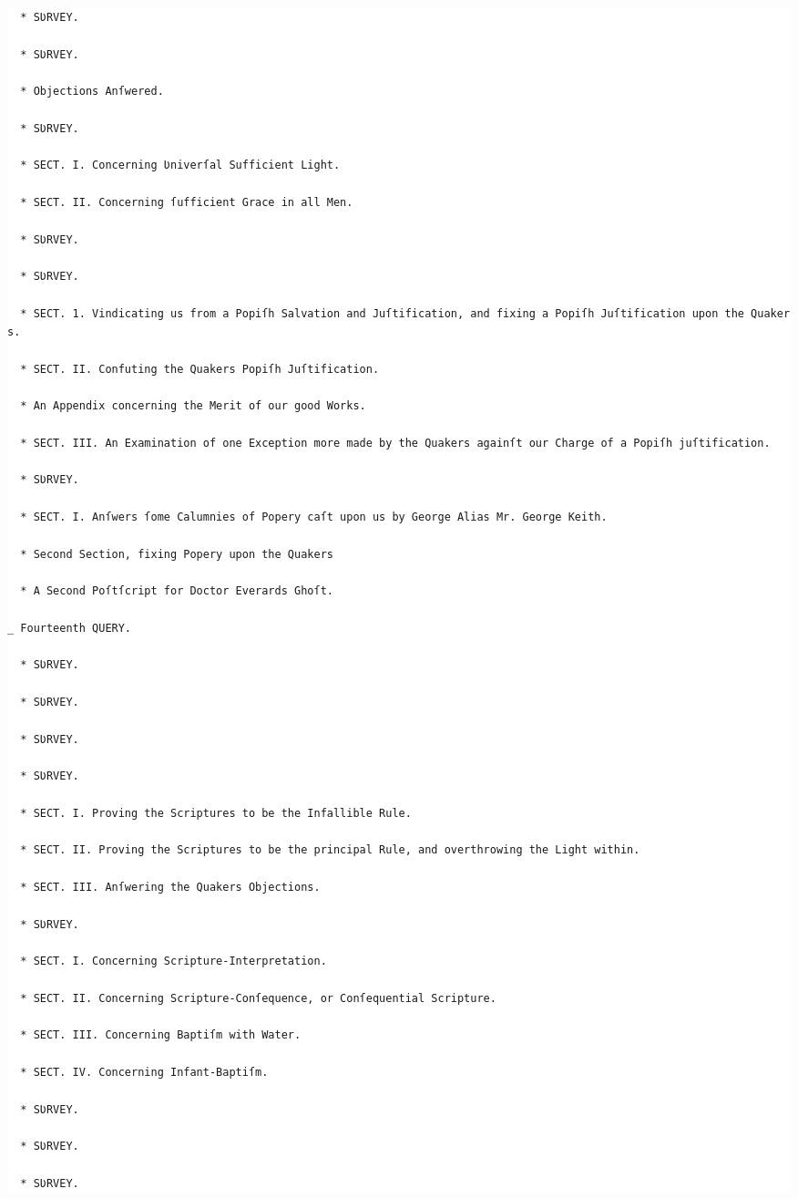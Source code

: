       * SƲRVEY.

      * SƲRVEY.

      * Objections Anſwered.

      * SƲRVEY.

      * SECT. I. Concerning Ʋniverſal Sufficient Light.

      * SECT. II. Concerning ſufficient Grace in all Men.

      * SƲRVEY.

      * SƲRVEY.

      * SECT. 1. Vindicating us from a Popiſh Salvation and Juſtification, and fixing a Popiſh Juſtification upon the Quakers.

      * SECT. II. Confuting the Quakers Popiſh Juſtification.

      * An Appendix concerning the Merit of our good Works.

      * SECT. III. An Examination of one Exception more made by the Quakers againſt our Charge of a Popiſh juſtification.

      * SƲRVEY.

      * SECT. I. Anſwers ſome Calumnies of Popery caſt upon us by George Alias Mr. George Keith.

      * Second Section, fixing Popery upon the Quakers

      * A Second Poſtſcript for Doctor Everards Ghoſt.

    _ Fourteenth QUERY.

      * SƲRVEY.

      * SƲRVEY.

      * SƲRVEY.

      * SƲRVEY.

      * SECT. I. Proving the Scriptures to be the Infallible Rule.

      * SECT. II. Proving the Scriptures to be the principal Rule, and overthrowing the Light within.

      * SECT. III. Anſwering the Quakers Objections.

      * SƲRVEY.

      * SECT. I. Concerning Scripture-Interpretation.

      * SECT. II. Concerning Scripture-Conſequence, or Conſequential Scripture.

      * SECT. III. Concerning Baptiſm with Water.

      * SECT. IV. Concerning Infant-Baptiſm.

      * SƲRVEY.

      * SƲRVEY.

      * SƲRVEY.
